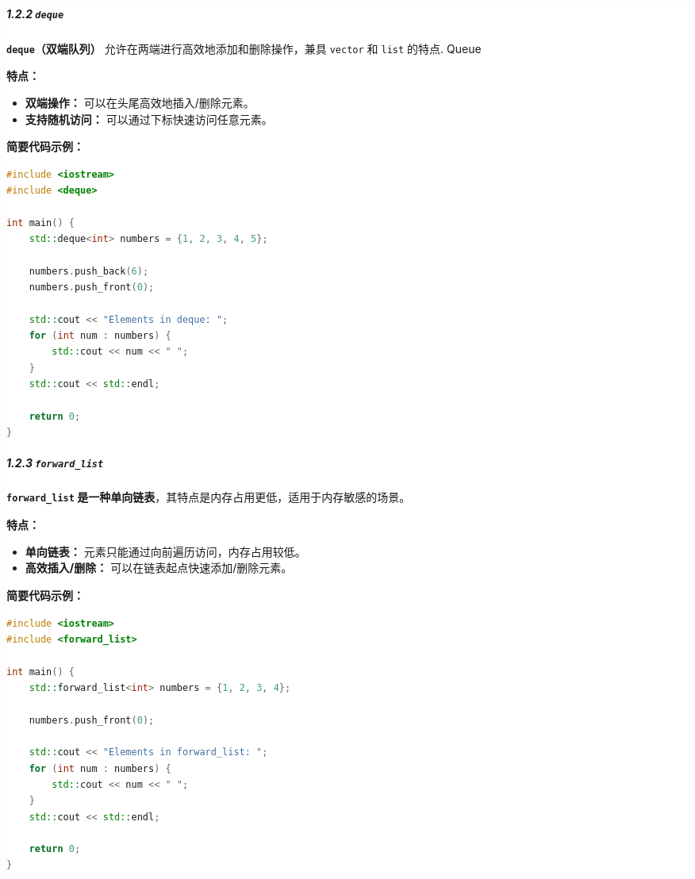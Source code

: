 ##### 1.2.2 `deque`

**`deque`（双端队列）** 允许在两端进行高效地添加和删除操作，兼具 `vector` 和 `list` 的特点. Queue

**特点：**

- **双端操作：** 可以在头尾高效地插入/删除元素。
- **支持随机访问：** 可以通过下标快速访问任意元素。

**简要代码示例：**

```cpp
#include <iostream>
#include <deque>

int main() {
    std::deque<int> numbers = {1, 2, 3, 4, 5};

    numbers.push_back(6);
    numbers.push_front(0);

    std::cout << "Elements in deque: ";
    for (int num : numbers) {
        std::cout << num << " ";
    }
    std::cout << std::endl;

    return 0;
}
```

##### 1.2.3 `forward_list`

**`forward_list` 是一种单向链表**，其特点是内存占用更低，适用于内存敏感的场景。

**特点：**

- **单向链表：** 元素只能通过向前遍历访问，内存占用较低。
- **高效插入/删除：** 可以在链表起点快速添加/删除元素。

**简要代码示例：**

```cpp
#include <iostream>
#include <forward_list>

int main() {
    std::forward_list<int> numbers = {1, 2, 3, 4};

    numbers.push_front(0);

    std::cout << "Elements in forward_list: ";
    for (int num : numbers) {
        std::cout << num << " ";
    }
    std::cout << std::endl;

    return 0;
}
```
